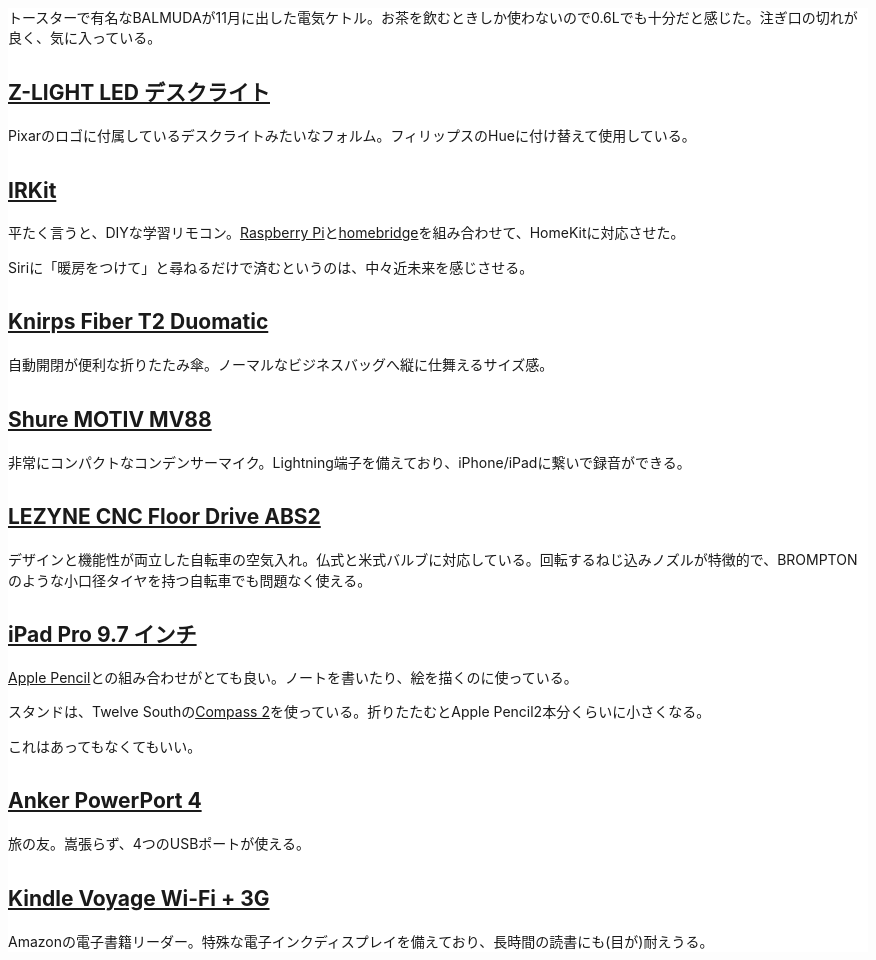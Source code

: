 トースターで有名なBALMUDAが11月に出した電気ケトル。お茶を飲むときしか使わないので0.6Lでも十分だと感じた。注ぎ口の切れが良く、気に入っている。

## [Z-LIGHT LED デスクライト](https://www.amazon.co.jp/gp/product/B00J2R0DEU/ref=oh_aui_detailpage_o06_s00?ie=UTF8&psc=1)

Pixarのロゴに付属しているデスクライトみたいなフォルム。フィリップスのHueに付け替えて使用している。

## [IRKit](http://getirkit.com/)

平たく言うと、DIYな学習リモコン。[Raspberry Pi](https://www.raspberrypi.org/)と[homebridge](https://github.com/nfarina/homebridge)を組み合わせて、HomeKitに対応させた。

Siriに「暖房をつけて」と尋ねるだけで済むというのは、中々近未来を感じさせる。

## [Knirps Fiber T2 Duomatic](http://www.knirps.jp/product.html)

自動開閉が便利な折りたたみ傘。ノーマルなビジネスバッグへ縦に仕舞えるサイズ感。

## [Shure MOTIV MV88](https://www.shure.co.jp/go/motiv-mic/jp/mv88/)

非常にコンパクトなコンデンサーマイク。Lightning端子を備えており、iPhone/iPadに繋いで録音ができる。

## [LEZYNE CNC Floor Drive ABS2](http://www.wiggle.jp/lezyne-cnc-floor-drive-abs2-%E3%83%95%E3%83%AD%E3%82%A2%E3%83%9D%E3%83%B3%E3%83%97/)

デザインと機能性が両立した自転車の空気入れ。仏式と米式バルブに対応している。回転するねじ込みノズルが特徴的で、BROMPTONのような小口径タイヤを持つ自転車でも問題なく使える。

## [iPad Pro 9.7 インチ](http://www.apple.com/jp/ipad-pro/)

[Apple Pencil](http://www.apple.com/jp/shop/product/MK0C2J/A/ipad-pro%E3%81%AE%E3%81%9F%E3%82%81%E3%81%AEapple-pencil)との組み合わせがとても良い。ノートを書いたり、絵を描くのに使っている。

スタンドは、Twelve Southの[Compass 2](http://www.apple.com/jp/shop/product/HF022ZM/B/twelve-south-compass-2-stand-for-ipad)を使っている。折りたたむとApple Pencil2本分くらいに小さくなる。

これはあってもなくてもいい。

## [Anker PowerPort 4](https://www.amazon.co.jp/gp/product/B00VTJS58U/ref=oh_aui_detailpage_o04_s00?ie=UTF8&psc=1)

旅の友。嵩張らず、4つのUSBポートが使える。

## [Kindle Voyage Wi-Fi + 3G](https://www.amazon.co.jp/gp/product/B00GMUPAIO/ref=oh_aui_detailpage_o01_s01?ie=UTF8&psc=1)

Amazonの電子書籍リーダー。特殊な電子インクディスプレイを備えており、長時間の読書にも(目が)耐えうる。
